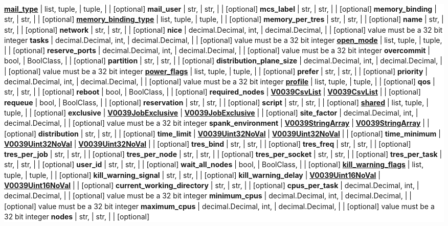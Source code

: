 **[mail_type](#mail_type)** | list, tuple,  | tuple,  |  | [optional] 
**mail_user** | str,  | str,  |  | [optional] 
**mcs_label** | str,  | str,  |  | [optional] 
**memory_binding** | str,  | str,  |  | [optional] 
**[memory_binding_type](#memory_binding_type)** | list, tuple,  | tuple,  |  | [optional] 
**memory_per_tres** | str,  | str,  |  | [optional] 
**name** | str,  | str,  |  | [optional] 
**network** | str,  | str,  |  | [optional] 
**nice** | decimal.Decimal, int,  | decimal.Decimal,  |  | [optional] value must be a 32 bit integer
**tasks** | decimal.Decimal, int,  | decimal.Decimal,  |  | [optional] value must be a 32 bit integer
**[open_mode](#open_mode)** | list, tuple,  | tuple,  |  | [optional] 
**reserve_ports** | decimal.Decimal, int,  | decimal.Decimal,  |  | [optional] value must be a 32 bit integer
**overcommit** | bool,  | BoolClass,  |  | [optional] 
**partition** | str,  | str,  |  | [optional] 
**distribution_plane_size** | decimal.Decimal, int,  | decimal.Decimal,  |  | [optional] value must be a 32 bit integer
**[power_flags](#power_flags)** | list, tuple,  | tuple,  |  | [optional] 
**prefer** | str,  | str,  |  | [optional] 
**priority** | decimal.Decimal, int,  | decimal.Decimal,  |  | [optional] value must be a 32 bit integer
**[profile](#profile)** | list, tuple,  | tuple,  |  | [optional] 
**qos** | str,  | str,  |  | [optional] 
**reboot** | bool,  | BoolClass,  |  | [optional] 
**required_nodes** | [**V0039CsvList**](V0039CsvList.md) | [**V0039CsvList**](V0039CsvList.md) |  | [optional] 
**requeue** | bool,  | BoolClass,  |  | [optional] 
**reservation** | str,  | str,  |  | [optional] 
**script** | str,  | str,  |  | [optional] 
**[shared](#shared)** | list, tuple,  | tuple,  |  | [optional] 
**exclusive** | [**V0039JobExclusive**](V0039JobExclusive.md) | [**V0039JobExclusive**](V0039JobExclusive.md) |  | [optional] 
**site_factor** | decimal.Decimal, int,  | decimal.Decimal,  |  | [optional] value must be a 32 bit integer
**spank_environment** | [**V0039StringArray**](V0039StringArray.md) | [**V0039StringArray**](V0039StringArray.md) |  | [optional] 
**distribution** | str,  | str,  |  | [optional] 
**time_limit** | [**V0039Uint32NoVal**](V0039Uint32NoVal.md) | [**V0039Uint32NoVal**](V0039Uint32NoVal.md) |  | [optional] 
**time_minimum** | [**V0039Uint32NoVal**](V0039Uint32NoVal.md) | [**V0039Uint32NoVal**](V0039Uint32NoVal.md) |  | [optional] 
**tres_bind** | str,  | str,  |  | [optional] 
**tres_freq** | str,  | str,  |  | [optional] 
**tres_per_job** | str,  | str,  |  | [optional] 
**tres_per_node** | str,  | str,  |  | [optional] 
**tres_per_socket** | str,  | str,  |  | [optional] 
**tres_per_task** | str,  | str,  |  | [optional] 
**user_id** | str,  | str,  |  | [optional] 
**wait_all_nodes** | bool,  | BoolClass,  |  | [optional] 
**[kill_warning_flags](#kill_warning_flags)** | list, tuple,  | tuple,  |  | [optional] 
**kill_warning_signal** | str,  | str,  |  | [optional] 
**kill_warning_delay** | [**V0039Uint16NoVal**](V0039Uint16NoVal.md) | [**V0039Uint16NoVal**](V0039Uint16NoVal.md) |  | [optional] 
**current_working_directory** | str,  | str,  |  | [optional] 
**cpus_per_task** | decimal.Decimal, int,  | decimal.Decimal,  |  | [optional] value must be a 32 bit integer
**minimum_cpus** | decimal.Decimal, int,  | decimal.Decimal,  |  | [optional] value must be a 32 bit integer
**maximum_cpus** | decimal.Decimal, int,  | decimal.Decimal,  |  | [optional] value must be a 32 bit integer
**nodes** | str,  | str,  |  | [optional] 
